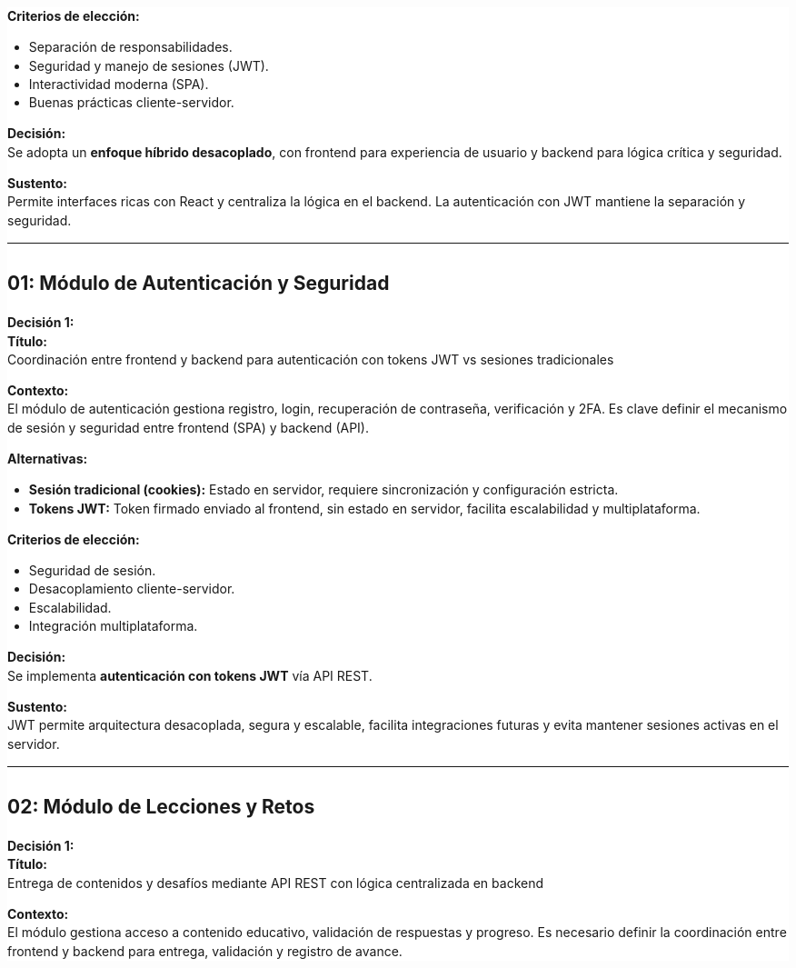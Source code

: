 **Criterios de elección:**
- Separación de responsabilidades.
- Seguridad y manejo de sesiones (JWT).
- Interactividad moderna (SPA).
- Buenas prácticas cliente-servidor.

**Decisión:**  
Se adopta un **enfoque híbrido desacoplado**, con frontend para experiencia de usuario y backend para lógica crítica y seguridad.

**Sustento:**  
Permite interfaces ricas con React y centraliza la lógica en el backend. La autenticación con JWT mantiene la separación y seguridad.

---

## 01: Módulo de Autenticación y Seguridad

**Decisión 1:**  
**Título:**  
Coordinación entre frontend y backend para autenticación con tokens JWT vs sesiones tradicionales

**Contexto:**  
El módulo de autenticación gestiona registro, login, recuperación de contraseña, verificación y 2FA. Es clave definir el mecanismo de sesión y seguridad entre frontend (SPA) y backend (API).

**Alternativas:**
- **Sesión tradicional (cookies):** Estado en servidor, requiere sincronización y configuración estricta.
- **Tokens JWT:** Token firmado enviado al frontend, sin estado en servidor, facilita escalabilidad y multiplataforma.

**Criterios de elección:**
- Seguridad de sesión.
- Desacoplamiento cliente-servidor.
- Escalabilidad.
- Integración multiplataforma.

**Decisión:**  
Se implementa **autenticación con tokens JWT** vía API REST.

**Sustento:**  
JWT permite arquitectura desacoplada, segura y escalable, facilita integraciones futuras y evita mantener sesiones activas en el servidor.

---

## 02: Módulo de Lecciones y Retos

**Decisión 1:**  
**Título:**  
Entrega de contenidos y desafíos mediante API REST con lógica centralizada en backend

**Contexto:**  
El módulo gestiona acceso a contenido educativo, validación de respuestas y progreso. Es necesario definir la coordinación entre frontend y backend para entrega, validación y registro de avance.
